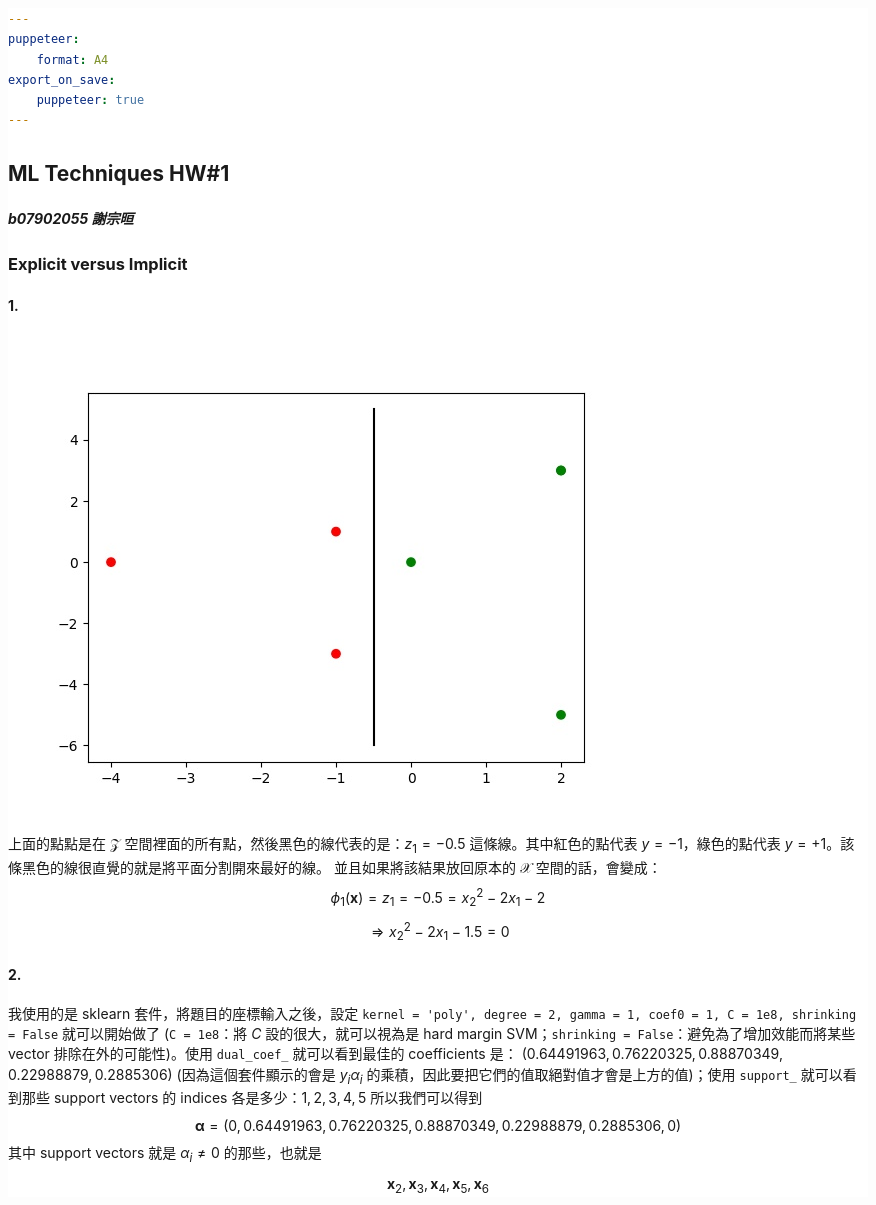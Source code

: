 ```yaml
---
puppeteer:
    format: A4
export_on_save:
    puppeteer: true
---
```


## ML Techniques HW\#1

##### b07902055 謝宗晅

### Explicit versus Implicit

#### 1.

![](1.jpg)

上面的點點是在 $\mathcal{Z}$ 空間裡面的所有點，然後黑色的線代表的是：$z_1 = -0.5$ 這條線。其中紅色的點代表 $y=-1$，綠色的點代表 $y = +1$。該條黑色的線很直覺的就是將平面分割開來最好的線。
並且如果將該結果放回原本的 $\mathcal{X}$ 空間的話，會變成：
$$\phi _1 (\mathbf{x}) = z_1 = -0.5 = x_2^2 - 2x_1 -2$$$$ \Rightarrow x_2^2 - 2x_1 - 1.5 = 0$$

#### 2.

我使用的是 sklearn 套件，將題目的座標輸入之後，設定 `kernel = 'poly', degree = 2, gamma = 1, coef0 = 1, C = 1e8, shrinking = False` 就可以開始做了 (`C = 1e8`：將 $C$ 設的很大，就可以視為是 hard margin SVM；`shrinking = False`：避免為了增加效能而將某些 vector 排除在外的可能性)。使用 `dual_coef_` 就可以看到最佳的 coefficients 是： $(0.64491963, 0.76220325, 0.88870349, 0.22988879, 0.2885306)$ (因為這個套件顯示的會是 $y_i \alpha _i$ 的乘積，因此要把它們的值取絕對值才會是上方的值)；使用 `support_` 就可以看到那些 support vectors 的 indices 各是多少：$1, 2, 3, 4, 5$
所以我們可以得到 $$\mathbf \alpha =  (0, 0.64491963, 0.76220325, 0.88870349, 0.22988879, 0.2885306, 0)$$
其中 support vectors 就是 $\alpha _i \neq 0$ 的那些，也就是 $$\mathbf x_2,\mathbf x_3,\mathbf x_4,\mathbf x_5,\mathbf x_6$$
